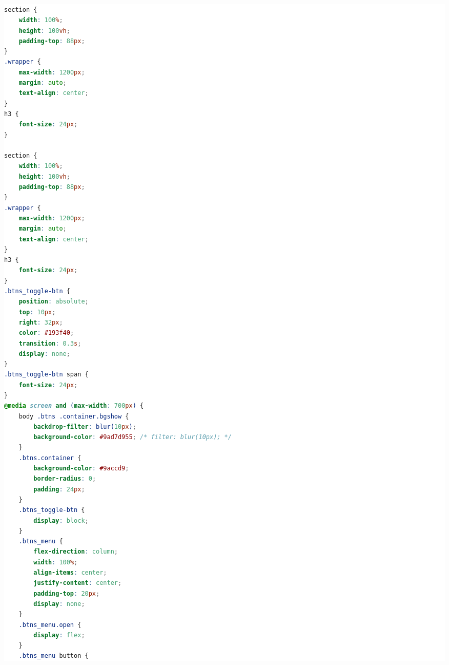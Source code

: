 ```css # common.css
section {
	width: 100%;
	height: 100vh;
	padding-top: 88px;
}
.wrapper {
	max-width: 1200px;
	margin: auto;
	text-align: center;
}
h3 {
	font-size: 24px;
}

section {
	width: 100%;
	height: 100vh;
	padding-top: 88px;
}
.wrapper {
	max-width: 1200px;
	margin: auto;
	text-align: center;
}
h3 {
	font-size: 24px;
}
.btns_toggle-btn {
	position: absolute;
	top: 10px;
	right: 32px;
	color: #193f40;
	transition: 0.3s;
	display: none;
}
.btns_toggle-btn span {
	font-size: 24px;
}
@media screen and (max-width: 700px) {
	body .btns .container.bgshow {
		backdrop-filter: blur(10px);
		background-color: #9ad7d955; /* filter: blur(10px); */
	}
	.btns.container {
		background-color: #9accd9;
		border-radius: 0;
		padding: 24px;
	}
	.btns_toggle-btn {
		display: block;
	}
	.btns_menu {
		flex-direction: column;
		width: 100%;
		align-items: center;
		justify-content: center;
		padding-top: 20px;
		display: none;
	}
	.btns_menu.open {
		display: flex;
	}
	.btns_menu button {
```